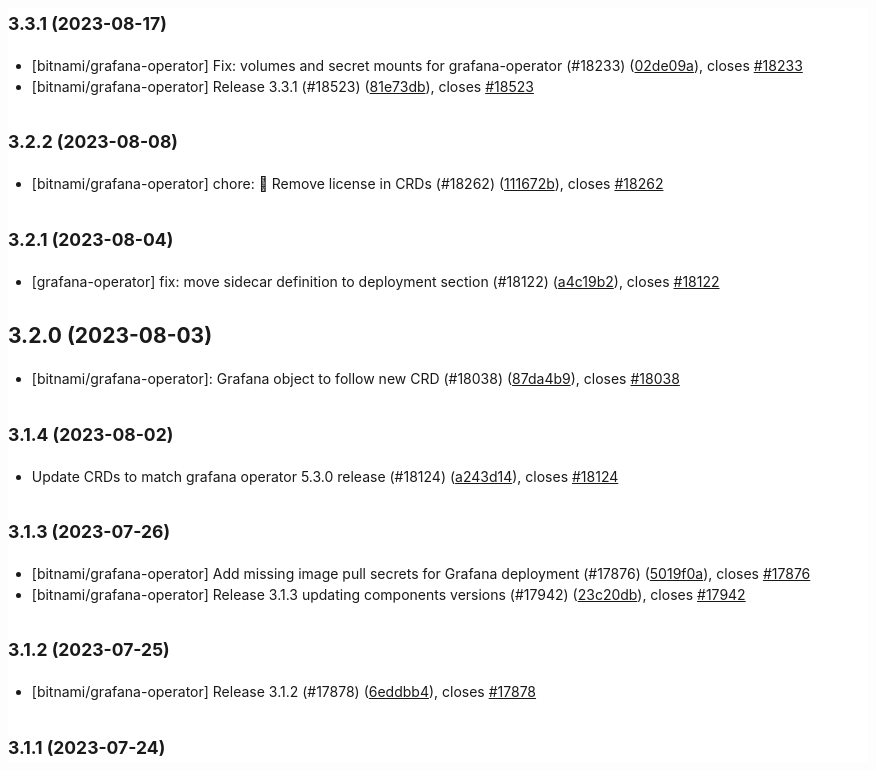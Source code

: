## <small>3.3.1 (2023-08-17)</small>

* [bitnami/grafana-operator] Fix: volumes and secret mounts for grafana-operator (#18233) ([02de09a](https://github.com/bitnami/charts/commit/02de09acdcbbed17cb2440325cdb4614f420ebb1)), closes [#18233](https://github.com/bitnami/charts/issues/18233)
* [bitnami/grafana-operator] Release 3.3.1 (#18523) ([81e73db](https://github.com/bitnami/charts/commit/81e73db6aa859ce66c89798134797f8971a6c437)), closes [#18523](https://github.com/bitnami/charts/issues/18523)

## <small>3.2.2 (2023-08-08)</small>

* [bitnami/grafana-operator] chore: :page_facing_up: Remove license in CRDs (#18262) ([111672b](https://github.com/bitnami/charts/commit/111672b207f8909d8c0247f70f17dafd206a8925)), closes [#18262](https://github.com/bitnami/charts/issues/18262)

## <small>3.2.1 (2023-08-04)</small>

* [grafana-operator] fix: move sidecar definition to deployment section (#18122) ([a4c19b2](https://github.com/bitnami/charts/commit/a4c19b25c93ac5cefcbba63ed1cc0ac467abee9e)), closes [#18122](https://github.com/bitnami/charts/issues/18122)

## 3.2.0 (2023-08-03)

* [bitnami/grafana-operator]: Grafana object to follow new CRD (#18038) ([87da4b9](https://github.com/bitnami/charts/commit/87da4b985cd6fcd76e30d14571ccd5cb316534a0)), closes [#18038](https://github.com/bitnami/charts/issues/18038)

## <small>3.1.4 (2023-08-02)</small>

* Update CRDs to match grafana operator 5.3.0 release (#18124) ([a243d14](https://github.com/bitnami/charts/commit/a243d14a941269403dbf8585fb45065db7985a14)), closes [#18124](https://github.com/bitnami/charts/issues/18124)

## <small>3.1.3 (2023-07-26)</small>

* [bitnami/grafana-operator] Add missing image pull secrets for Grafana deployment (#17876) ([5019f0a](https://github.com/bitnami/charts/commit/5019f0a6052514dbae0a56e3fa5829138a9043a2)), closes [#17876](https://github.com/bitnami/charts/issues/17876)
* [bitnami/grafana-operator] Release 3.1.3 updating components versions (#17942) ([23c20db](https://github.com/bitnami/charts/commit/23c20db78eca21d335ca360dd048c10fe8d9c1af)), closes [#17942](https://github.com/bitnami/charts/issues/17942)

## <small>3.1.2 (2023-07-25)</small>

* [bitnami/grafana-operator] Release 3.1.2 (#17878) ([6eddbb4](https://github.com/bitnami/charts/commit/6eddbb482212e89618764a7fc8d45bd205cd2841)), closes [#17878](https://github.com/bitnami/charts/issues/17878)

## <small>3.1.1 (2023-07-24)</small>
